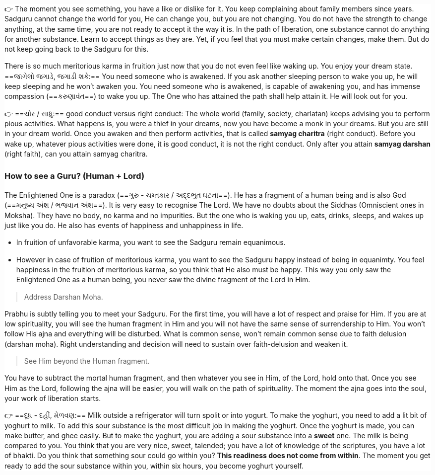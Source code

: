 👉  The moment you see something, you have a like or dislike for it. You keep complaining about family members since years. Sadguru cannot change the world for you, He can change you, but you are not changing. You do not have the strength to change anything, at the same time, you are not ready to accept it the way it is. In the path of liberation, one substance cannot do anything for another substance. Learn to accept things as they are. Yet, if you feel that you must make certain changes, make them. But do not keep going back to the Sadguru for this.

There is so much meritorious karma in fruition just now that you do not even feel like waking up. You enjoy your dream state. ==જાગેલો જગાડે, જગાડી શકે:== You need someone who is awakened. If you ask another sleeping person to wake you up, he will keep sleeping and he won’t awaken you. You need someone who is awakened, is capable of awakening you, and has immense compassion (==કરુણાવંત==) to wake you up. The One who has attained the path shall help attain it. He will look out for you. 

👉  ==ચોર / સાધુ:== good conduct versus right conduct: The whole world (family, society, charlatan) keeps advising you to perform pious activities. What happens is, you were a thief in your dreams, now you have become a monk in your dreams. But you are still in your dream world. Once you awaken and then perform activities, that is called **samyag charitra** (right conduct). Before you wake up, whatever pious activities were done, it is good conduct, it is not the right conduct. Only after you attain **samyag darshan** (right faith), can you attain samyag charitra. 

### How to see a Guru? (Human + Lord)

The Enlightened One is a paradox (==ગુરુ - ચમ્તકાર / અદ્દભુત ઘટના==). He has a fragment of a human being and is also God (==મનુષ્ય અંશ / ભજવાન અંશ==). It is very easy to recognise The Lord. We have no doubts about the Siddhas (Omniscient ones in Moksha). They have no body, no karma and no impurities. But the one who is waking you up, eats, drinks, sleeps, and wakes up just like you do. He also has events of happiness and unhappiness in life. 

- In fruition of unfavorable karma, you want to see the Sadguru remain equanimous. 

- However in case of fruition of meritorious karma, you want to see the Sadguru happy instead of being in equanimty. You feel happiness in the fruition of meritorious karma, so you think that He also must be happy.  This way you only saw the Enlightened One as a human being, you never saw the divine fragment of the Lord in Him. 

> Address Darshan Moha.

Prabhu is subtly telling you to meet your Sadguru. For the first time, you will have a lot of respect and praise for Him. If you are at low spirituality, you will see the human fragment in Him and you will not have the same sense of surrendership to Him. You won’t follow His ajna and everything will be disturbed. What is common sense, won’t remain common sense due to faith delusion (darshan moha). Right understanding and decision will need to sustain over faith-delusion and weaken it. 

> See Him beyond the Human fragment.

You have to subtract the mortal human fragment, and then whatever you see in Him, of the Lord, hold onto that. Once you see Him as the Lord, following the ajna will be easier, you will walk on the path of spirituality. The moment the ajna goes into the soul, your work of liberation starts. 

👉 ==દૂધ - દહીં, મેળવણ:== Milk outside a refrigerator will turn spolit or into yogurt. To make the yoghurt, you need to add a lit bit of yoghurt to milk. To add this sour substance is the most difficult job in making the yoghurt. Once the yoghurt is made, you can make butter, and ghee easily. But to make the yoghurt, you are adding a sour substance into a **sweet** one. The milk is being compared to you. You think that you are very nice, sweet, talended; you have a lot of knowledge of the scriptures, you have a lot of bhakti. Do you think that something sour could go within you? **This readiness does not come from within**. The moment you get ready to add the sour substance within you, within six hours, you become yoghurt yourself. 
